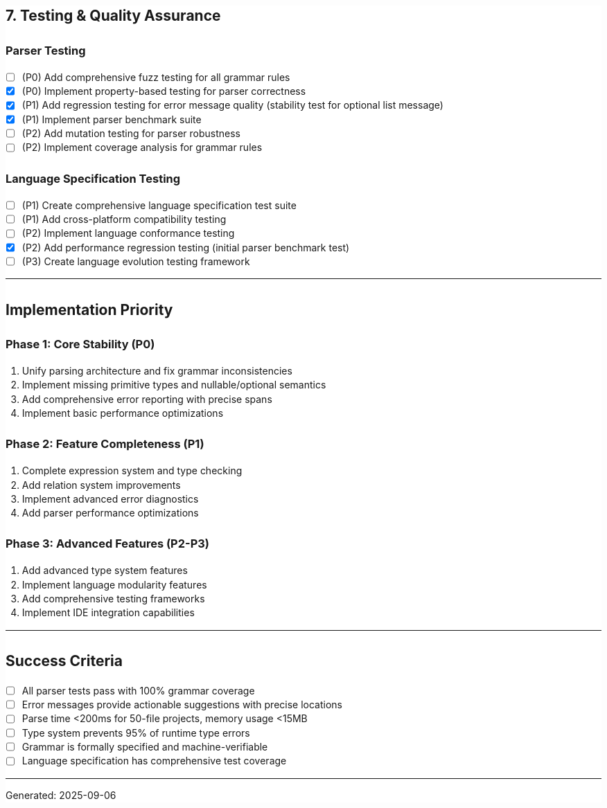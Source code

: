 ## 7. Testing & Quality Assurance

### Parser Testing
- [ ] (P0) Add comprehensive fuzz testing for all grammar rules
- [x] (P0) Implement property-based testing for parser correctness
- [x] (P1) Add regression testing for error message quality (stability test for optional list message)
- [x] (P1) Implement parser benchmark suite
- [ ] (P2) Add mutation testing for parser robustness
- [ ] (P2) Implement coverage analysis for grammar rules

### Language Specification Testing
- [ ] (P1) Create comprehensive language specification test suite
- [ ] (P1) Add cross-platform compatibility testing
- [ ] (P2) Implement language conformance testing
- [x] (P2) Add performance regression testing (initial parser benchmark test)
- [ ] (P3) Create language evolution testing framework

---

## Implementation Priority

### Phase 1: Core Stability (P0)
1. Unify parsing architecture and fix grammar inconsistencies
2. Implement missing primitive types and nullable/optional semantics
3. Add comprehensive error reporting with precise spans
4. Implement basic performance optimizations

### Phase 2: Feature Completeness (P1)  
1. Complete expression system and type checking
2. Add relation system improvements
3. Implement advanced error diagnostics
4. Add parser performance optimizations

### Phase 3: Advanced Features (P2-P3)
1. Add advanced type system features
2. Implement language modularity features
3. Add comprehensive testing frameworks
4. Implement IDE integration capabilities

---

## Success Criteria

- [ ] All parser tests pass with 100% grammar coverage
- [ ] Error messages provide actionable suggestions with precise locations
- [ ] Parse time <200ms for 50-file projects, memory usage <15MB
- [ ] Type system prevents 95% of runtime type errors
- [ ] Grammar is formally specified and machine-verifiable
- [ ] Language specification has comprehensive test coverage

---

Generated: 2025-09-06